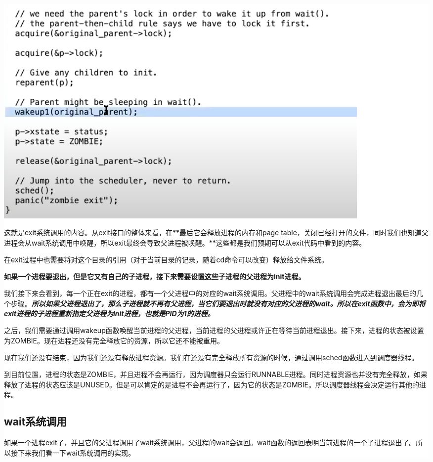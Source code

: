 ![83015](./png/83015.png)

这就是exit系统调用的内容。从exit接口的整体来看，在**最后它会释放进程的内存和page table，关闭已经打开的文件，同时我们也知道父进程会从wait系统调用中唤醒，所以exit最终会导致父进程被唤醒。**这些都是我们预期可以从exit代码中看到的内容。

在exit过程中也需要将对这个目录的引用（对于当前目录的记录，随着cd命令可以改变）释放给文件系统。

**如果一个进程要退出，但是它又有自己的子进程，接下来需要设置这些子进程的父进程为init进程。**

我们接下来会看到，每一个正在exit的进程，都有一个父进程中的对应的wait系统调用。父进程中的wait系统调用会完成进程退出最后的几个步骤。***所以如果父进程退出了，那么子进程就不再有父进程，当它们要退出时就没有对应的父进程的wait。所以在exit函数中，会为即将exit进程的子进程重新指定父进程为init进程，也就是PID为1的进程。***

之后，我们需要通过调用wakeup函数唤醒当前进程的父进程，当前进程的父进程或许正在等待当前进程退出。接下来，进程的状态被设置为ZOMBIE。现在进程还没有完全释放它的资源，所以它还不能被重用。

现在我们还没有结束，因为我们还没有释放进程资源。我们在还没有完全释放所有资源的时候，通过调用sched函数进入到调度器线程。

到目前位置，进程的状态是ZOMBIE，并且进程不会再运行，因为调度器只会运行RUNNABLE进程。同时进程资源也并没有完全释放，如果释放了进程的状态应该是UNUSED。但是可以肯定的是进程不会再运行了，因为它的状态是ZOMBIE。所以调度器线程会决定运行其他的进程。

## wait系统调用

如果一个进程exit了，并且它的父进程调用了wait系统调用，父进程的wait会返回。wait函数的返回表明当前进程的一个子进程退出了。所以接下来我们看一下wait系统调用的实现。
